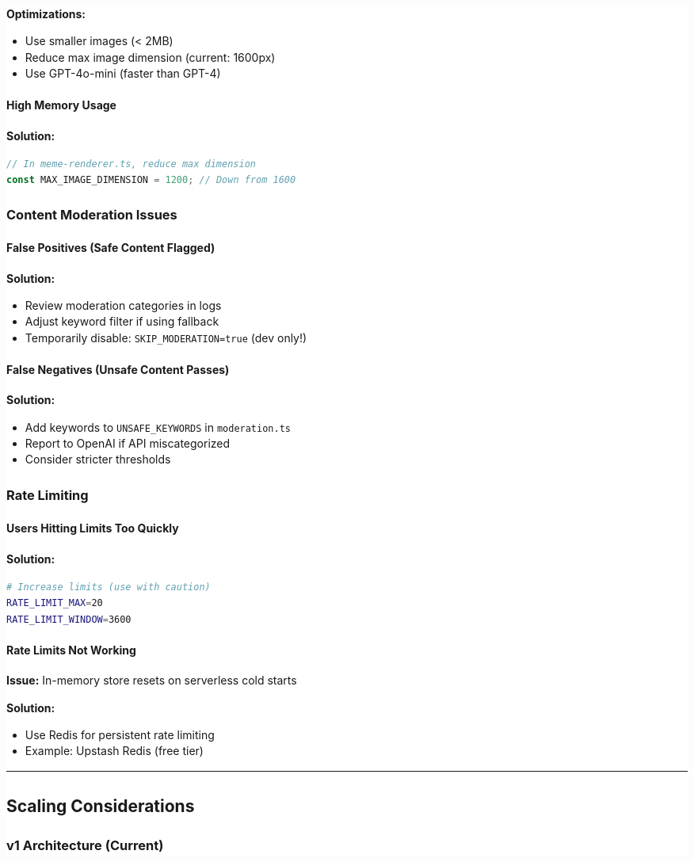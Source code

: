 **Optimizations:**
- Use smaller images (< 2MB)
- Reduce max image dimension (current: 1600px)
- Use GPT-4o-mini (faster than GPT-4)

#### High Memory Usage

**Solution:**
```typescript
// In meme-renderer.ts, reduce max dimension
const MAX_IMAGE_DIMENSION = 1200; // Down from 1600
```

### Content Moderation Issues

#### False Positives (Safe Content Flagged)

**Solution:**
- Review moderation categories in logs
- Adjust keyword filter if using fallback
- Temporarily disable: `SKIP_MODERATION=true` (dev only!)

#### False Negatives (Unsafe Content Passes)

**Solution:**
- Add keywords to `UNSAFE_KEYWORDS` in `moderation.ts`
- Report to OpenAI if API miscategorized
- Consider stricter thresholds

### Rate Limiting

#### Users Hitting Limits Too Quickly

**Solution:**
```bash
# Increase limits (use with caution)
RATE_LIMIT_MAX=20
RATE_LIMIT_WINDOW=3600
```

#### Rate Limits Not Working

**Issue:** In-memory store resets on serverless cold starts

**Solution:**
- Use Redis for persistent rate limiting
- Example: Upstash Redis (free tier)

---

## Scaling Considerations

### v1 Architecture (Current)
